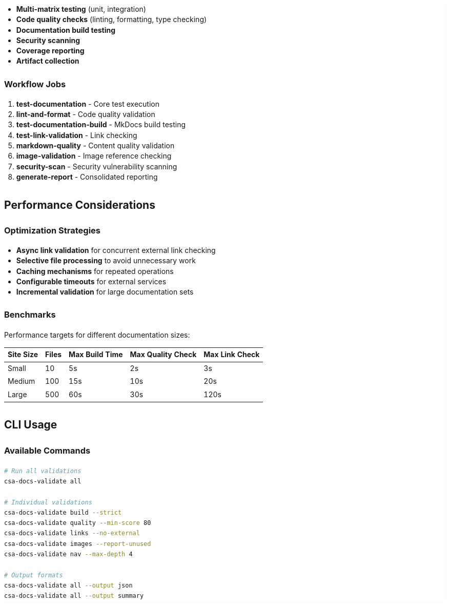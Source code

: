 - **Multi-matrix testing** (unit, integration)
- **Code quality checks** (linting, formatting, type checking)
- **Documentation build testing**
- **Security scanning** 
- **Coverage reporting**
- **Artifact collection**

### Workflow Jobs

1. **test-documentation** - Core test execution
2. **lint-and-format** - Code quality validation
3. **test-documentation-build** - MkDocs build testing
4. **test-link-validation** - Link checking
5. **markdown-quality** - Content quality validation
6. **image-validation** - Image reference checking
7. **security-scan** - Security vulnerability scanning
8. **generate-report** - Consolidated reporting

## Performance Considerations

### Optimization Strategies

- **Async link validation** for concurrent external link checking
- **Selective file processing** to avoid unnecessary work
- **Caching mechanisms** for repeated operations
- **Configurable timeouts** for external services
- **Incremental validation** for large documentation sets

### Benchmarks

Performance targets for different documentation sizes:

| Site Size | Files | Max Build Time | Max Quality Check | Max Link Check |
|-----------|-------|----------------|-------------------|----------------|
| Small     | 10    | 5s             | 2s                | 3s             |
| Medium    | 100   | 15s            | 10s               | 20s            |
| Large     | 500   | 60s            | 30s               | 120s           |

## CLI Usage

### Available Commands

```bash
# Run all validations
csa-docs-validate all

# Individual validations
csa-docs-validate build --strict
csa-docs-validate quality --min-score 80
csa-docs-validate links --no-external
csa-docs-validate images --report-unused
csa-docs-validate nav --max-depth 4

# Output formats
csa-docs-validate all --output json
csa-docs-validate all --output summary
```
